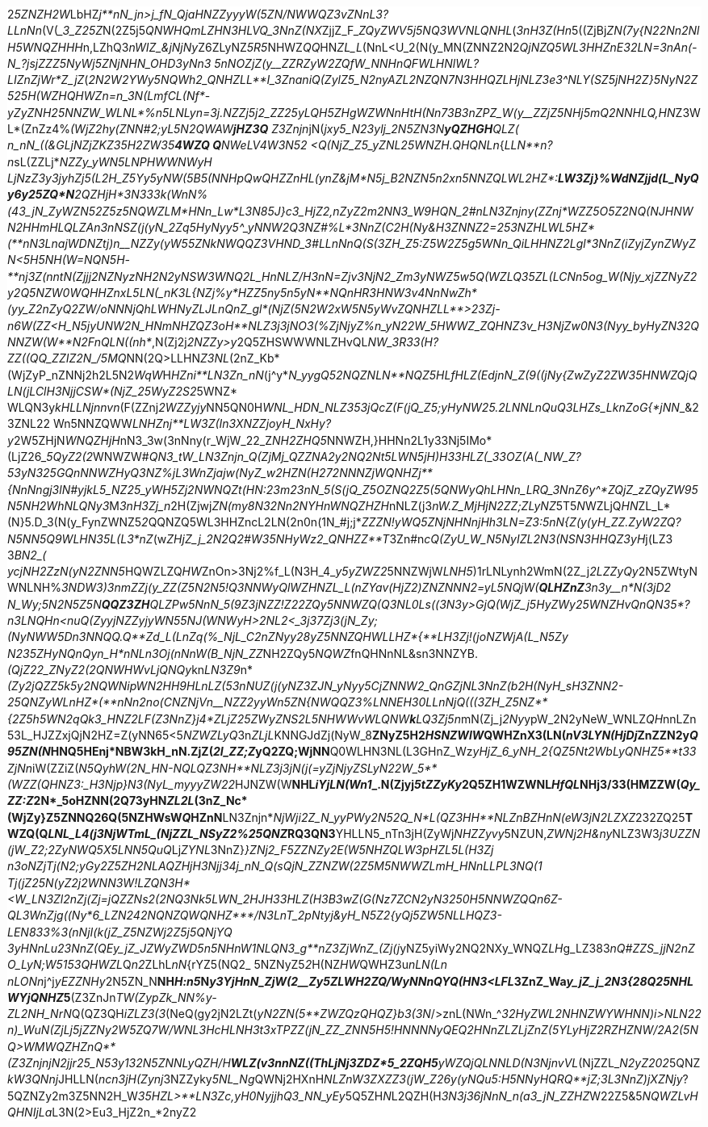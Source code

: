 2*5ZNZH2W*LbHZ*j**nN_jn>j_fN_QjaH*_NZZyyy*W(5ZN/N*WWQZ3v*Z*NnL3?LLnNn_(V(*_3_Z25Z*N(2Z5j5*QNWHQmLZHN3HLVQ_3NnZ(NX*ZjjZ_F_*ZQyZWV5j5NQ3WVNLQNHL*(*3nH3Z(Hn*5((ZjBj*ZN(7y{N22Nn2NlH5WNQZHHH*n,LZhQ3*nWIZ_&jNjNy*Z6ZLyNZ*5R5*NHWZ*QQ*HN*ZL_L*(NnL<U_2(N(y_MN(ZNNZ2N2*QjNZQ5WL3HHZnE32LN=3nAn(-N_?jsj*_ZZZ5Ny*Wj5ZNjN*HN_OHD3y*Nn*3 5*nNOZjZ(*y__ZZRZ*yW2ZQfW_NNHnQFWLHNlWL?L*IZnZjWr*Z_jZ_(_*2N2W2YWy5NQ*Wh2_QNHZLL**I_3Znan*iQ(ZylZ5_N2nyAZL2NZQN7N3HHQZL*H*jNLZ3e3*^NLY(SZ5jNH2Z}5NyN2Z525*H(WZ*HQ*HW*Zn=n_3N(LmfCL(Nf*_-_*yZyZNH2*5NNZW_W*LN*L*%n5LNLyn=3j.NZZj5j*2_ZZ25yLQH5ZHgWZWN*nHtH(*Nn73B3*nZPZ_W(*y__ZZjZ*5NHj5mQ2NNHLQ,_*HN*Z3WL*(ZnZz4%*(WjZ2hy(ZNN#2;yL5N2QWAW**jHZ3Q** Z3Znjn*jN(*jxy5_N23ylj_2N5ZN3N**yQZHGH**QLZ( n_nN_((&GLjNZjZKZ35H2ZW35**4WZQ Q**NWeLV4W3N52 <_Q(NjZ_Z_*5_yZNL2*5WNZH.QHQNLn*{*LLN**n?n*sL(ZZLj*_NZZy_y*WN5LNPHWWNWyH Lj*NzZ3y3*jyhZj5(L2H_Z5Yy5yNW(5B5(NNHpQwQ*HZ*ZnHL*(ynZ&jM*_N5j_B2NZN5n2xn*5NNZQLW*L2HZ*:**LW3Zj}%WdNZjjd(L_NyQy6y*2*5ZQ*N**2QZHjH*3N333k(WnN_%(43_jN_ZyWZ*N52Z5z5*NQWZLM*_HNn_Lw*L3N85J}c3_HjZ2,_*nZyZ2m2*NN3_W9*HQN_2*#n*LN3Znjn*_y(ZZnj*_WZZ5O5Z2NQ(NJHNWN2HHmH*LQLZAn3*nNSZ(j(*yN_2Zq5HyNyy5^_yNNW2*_Q*3N*Z#%L*3NnZ(C2H(Ny__&H3ZNNZ2=2*53NZHLW*L5HZ*(**nN3LnajWDNZtj)n__NZZy(y*W55ZNkN*WQQZ3V*H*ND_3#LLnNnQ(S(3ZH_Z5:Z*5W2Z5g5*WNn_QiLHHNZ2Lgl*3NnZ(*i*ZyjZyn_*ZWyZN<5H5NH(W=*NQN5H*-**nj3Z(nn*tN(Zjjj*2NZNyzNH2N2yNSW3WNQ2L_H*nNLZ/H3*nN=Zjv3NjN2_Zm*3yNWZ5w5*Q(WZ*LQ*35*ZL(L*CNn5og_W(Njy_xjZZNyZ2y2*Q5NZW0W*QHHZnxL5LN(_nK3L{N*Zj%y*_HZZ5ny*5n5y*_N**NQnHR3H*N*W3v4NnNwZh*(*yy_Z2nZ*yQ2ZW/oNNN*jQhLWHNyZLJL*nQnZ_gl*(NjZ_(_*5N2W2xW*5N5yWvZ*QNHZLL**>23Zj-n*6W(ZZ<_H_N5jyUNW2N_HNmN*HZQZ3oH**NLZ3j3*jNO3(%Z*jNjyZ%n_yN22W_5*HWWZ_ZQ*HN*Z3v_H3NjZw0N3(Nyy_b_*yHyZN32*QNNZW(W**N*2*FnQLN((nh*_,N(Zj2j*2NZZy>y*2Q5ZHSWWWNLZHvQL*NW_3R33(H?ZZ((*QQ_ZZIZ*2N_/5MQ*NN(2Q>LLHN*Z3NL*(2nZ_Kb*(WjZyP_nZNNj2h2L5N2*WqW*H*HZni**LN3Zn_n*_N_(j^y*_N_yygQ52NQZNLN**NQZ*5HLfHLZ(EdjnN_Z(9((jNy{ZwZ*yZ2ZW35*HNWZQjQ*LN(jLClH3NjjCSW*(NjZ_2_*5WyZ2S2*5WNZ* WLQN3y*kHLLNjnnvn*(F(ZZnj*2WZZyjy*NN5QN0H*WNL_HDN_*NLZ353*jQcZ(F(*jQ_Z5;yHyNW25.2LNNLnQuQ3LH*Zs_L*_knZoG{*jNN__&23ZNL22 Wn5NNZQWW*LNHZnj**LW3Z(In3XNZZjoyH_NxHy?y*2W5ZHjN*WNQZHjH*nN3_3w(3nNny(r_WjW_22_Z*NH2ZHQ5*NNWZH,}HHNn2L1y33Nj5IMo*(LjZ26_*5QyZ2(2*WNWZW#**QN3_*tW_LN3Znjn*_Q(ZjMj*_QZZNA2y2NQ2Nt5LWN5jH)H33HLZ(_3*_3OZ(A(*_NW_Z?53yN325GQnNNWZHyQ*3N*Z%jL*3WnZjajw(NyZ_w2HZN(H272*NNNZ*jW*QNHZ*j**{NnNngj3lN#yjkL5_NZ25_y*WH5Zj2N*WNQZ*t(H*N:23m23nN_5(S(*jQ_Z5OZ*NQ2Z5(5*QNWyQhL*HNn_LRQ_3NnZ6y^*ZQjZ_z_*ZQyZW95N5NH2WhNLQNy3*M*3nH3Zj_n*2H(Zjwj*ZN(my8N32Nn2NYHnWNQZHZH*nNLZ(j3*nW.Z_MjHjN2ZZ;ZLyNZ*5T5*N*WZLjQ*HN*ZL_L*(N}5.D_3(N(y_FynZWNZ5*2*QQNZQ5WL3HHZncL2LN(2n0n(1N_#j;j*_ZZZN!y*WQ5ZNjN*HNnjHh3L*N=Z3:5*nN{Z(y(*yH_ZZ.Z*yW2ZQ?N5NN*5Q9WLHN35L(L*3*nZ_(w*ZHjZ_j_*2N2Q2#W35NHyWz2_QNHZ*Z**T*3Zn#n*cQ(ZyU_W_N5NyIZL2N3(NSN3HHQZ3yH*j(LZ3 3*BN2_( ycjNH2ZzN(yN2ZNN5*HQWZLZQ*HW*ZnOn>3Nj2%f_L(N3H_4_*y5yZWZ2*5NNZWjW*LNH5*)1rLNLynh2WmN(2Z_j*2LZZyQy*2N5ZWtyNWNLNH%_3*NDW3)3*n*mZZj(*y*_ZZ(Z*5N2N5!Q3NNWyQlWZHN*ZL_L*(*nZYav*(HjZ2)ZNZNNN2=yL5NQjW(**QLHZnZ**3n3y__n*_N(3jD2 _N_Wy;5N2N5Z5*N**QQZ3ZH**QLZPw5NnN_5(9Z3jN*ZZ!Z*2*2ZQy5*NNWZQ(Q*3NL0Ls((3N3y>GjQ(WjZ_j_*5HyZWy2*5WNZHvQnQN35*?n3LNQHn<n*uQ(Zyyj*_NZZyjy*WN55NJ*(WNWyH>2_*NL2<_3*j37Zj3(*jN_Zy;(NyNWW5Dn3NN*QQ.Q**_*Zd_L*(LnZq(%*_NjL_C2nZNyy28yZ5NNZQHW*LLHZ*{**LH3Zj!(joNZWjA(L_N5Zy N*235ZHyN*QnQyn_H*nNLn3Oj(nNnW(B_NjN_Z_*Z*NH2ZQy5*NQWZ*fnQHNnNL&sn3NNZYB.*(QjZ22_*ZNyZ2(2*QNWHWvLjQNQy*kn*LN3Z9*n*_*(Zy2j*_QZZ5k5y2NQWNi*pWN2HH9H*LnLZ(53*nNUZ(j(*yNZ3ZJN_yNyy5CjZNNW2*_Q*nG*ZjNL*3NnZ(b2H(NyH_sH3ZNN*2-2*5QNZ*yW*LnHZ*(**nNn2no_(CNZNjVn__NZZ2yy*Wn5ZN{N*WQQZ3%LN*NEH30LLnNjQ(((3ZH_Z5NZ**{2Z5h5*WN2qQk3_HNZ2LF(Z3NnZ}j4*ZLjZ25_*ZWyZNS2L5NHWWvWLQNW**k**LQ3Zj5n*mN(Zj_j*2Ny*ypW_2N2yNeW_WNLZ*QH*nnLZn53L_HJZZxjQjN2HZ=Z(yNN65<5*NZWZLyQ*3n*ZLjL*KNNGJdZj(NyW_8**ZNyZ5H2*HSNZWlW*QWHZnX3(LN(*nV3LYN(HjDj*ZnZZN2y*Q95ZN(N*HNQ5HEnj*NBW3kH_nN.ZjZ(*2I_ZZ;Z*yQ2ZQ;WjNN**Q0WLHN3NL(L3GHnZ_Wz*yHjZ_6_*yNH_2{QZ5Nt2WbLyQNHZ*5**t33ZjNn*iW(ZZiZ(_N5QyhW(2N_HN-N*QLQZ3NH**NLZ3j3*jN(j(=yZjNjyZS*LyN22W_5**(WZZ(Q*HN*Z3:_H3Nj*p}N3(NyL_m_*yyyZW22*HJNZW(W**NHL*iYjLN(Wn1*_.N(Zjyj*5tZZyKy*2Q5ZH1WZWNL*HfQL*NHj3/33(HMZZW(*Qy_ZZ:Z*2N*_5oHZNN(2Q73yHN*ZL2L*(3nZ_Nc*(WjZy}Z5ZNNQ26Q(5NZHWsW*Q*HZnN**LN3Znjn*_NjWji2Z_N_yyPWy2N52Q_N*L(QZ3HH**NLZnBZHnN_*(eW3jN2LZXZ*232ZQ25**TWZQ(Q*LNL_L4(j3NjWTmL_(NjZZL_*NSyZ2%2*5QNZ*RQ3QN3**YHLLN5_nTn3jH(ZyWj*NHZZyvy*5NZUN,*ZWNj2H&ny*NLZ3W3*j3UZZN(*jW_Z2;2ZyNWQ5X5LNN5*QuQ*Lj*ZYNL*3NnZ}_}*ZNj2_F5ZZNZy2E(W5NHZQLW*3pHZL5*L(H3Zj n3oNZ*jTj(_N2;yGy*2Z5ZH2N*LAQZHjH*3Njj34j_nN_Q(sQ*jN_ZZNZ*W(2Z5M5*NWWZLmH_HNnLLP*L3NQ(1 T*j(jZ25_*N(yZ2j2*WNN3W!LZQN3H*<W_LN3Zl2n*Zj(Zj=j*_QZZNs2(2NQ3Nk5LWN_2HJH33HLZ(H3*B3wZ(G(*_Nz7ZCN2yN3250H5NNWZQ*Q*n6*Z-QL*3WnZjg(_(Ny*_6_LZN_*242*NQNZ*QW*QNHZ*_**/N3LnT_2pNtyj&yH_N5Z2{y*Qj5ZW5NLLHQZ3-LE*N833%3(nNjI(k(*jZ_Z5NZ*Wj2Z5j5*QNjYQ 3yHNn*Lu2*3NnZ(QE*y_jZ_J_*ZWyZWD5n5NHnW1NLQN3_*g**nZ3ZjWn*Z_(Zj(j*yNZ5yiWy2NQ2NXy_WNQZ*LH*g_LZ383*nQ#ZZS_jjN2nZO_LyN;W5153QHWZL*Q*n2*ZLhL*nN*{rYZ5(NQ2_ 5NZNyZ5*2*H(NZ*HW*QWHZ3u*nLN(Ln nLONn*j^j*yEZZNHy*2N5ZN_N**NH*H:n5*N*y3YjHnN_ZjW(*2__Zy5ZLWH2ZQ/WyNN*nQYQ(HN3<LFL*3ZnZ_Wa*y_jZ_j_*2N3{28Q25NHLWYj*QNHZ*5**(Z3ZnJn*TW(ZypZk_NN%y-ZL2NH_NrN*Q(QZ3QH*iZLZ3(3*(NeQ(gy2jN2LZt(_yN2ZN(5**ZWZQzQ*HQ*Z}b3(3N_/>znL(NWn_^_32HyZWL2*NHNZWYW*HNN)*i>NLN22n)_WuN(ZjLj*5jZZN*y*2W5ZQ7W/WNL3HcHL*NH*3t3*xTPZZ*(*jN_ZZ_Z*NN5H5!HNNNNyQEQ2HNnZLZL*jZnZ(5YLyHjZ2RZHZNW/2A2(5NQ>WMW*QZHZnQ**(Z3Znjn*jN2jjr25_N53y13*2N5ZN*N*LyQZH/H**WLZ(v3nnNZ((ThLjNj3ZDZ*5_2ZQH5**yWZQjQ*LN*NLD(N3NjnvVL_(NjZZL_*N2yZ202*5QNZ*kW3QNnj*JHLLN(*ncn3jH(Zynj*3NZZyky*5NL_Ng*QWNj2HXnH*NLZnW3*_ZXZZ3(*jW_Z26y(yNQu5:H5NNyHQRQ**j*Z;3L*3NnZ)jX*ZNjy_?5QZNZy2m3Z5NN2H_W*35HZL>**LN3Zc,yH0NyjjhQ3_NN_yEy*5Q5ZH*N*L2QZH(H*3N3j36jNnN_n(a3_jN_ZZHZ*W22Z5&5*NQWZLvHQHNIjLa*L3N(2>Eu3_HjZ2n_*2nyZ2